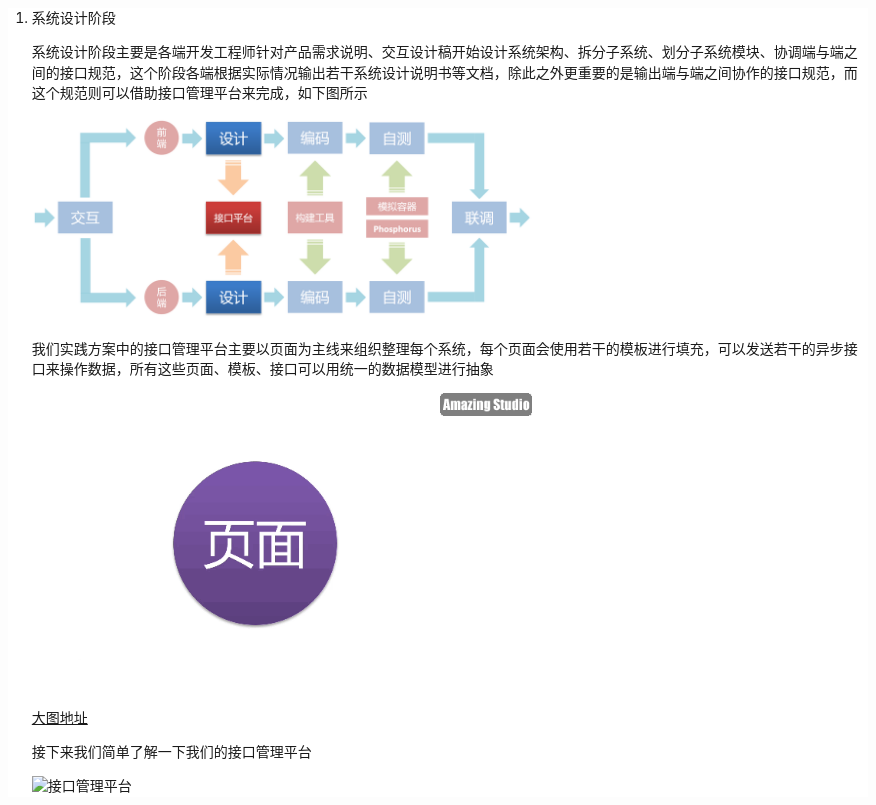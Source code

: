 1. 系统设计阶段

	系统设计阶段主要是各端开发工程师针对产品需求说明、交互设计稿开始设计系统架构、拆分子系统、划分子系统模块、协调端与端之间的接口规范，这个阶段各端根据实际情况输出若干系统设计说明书等文档，除此之外更重要的是输出端与端之间协作的接口规范，而这个规范则可以借助接口管理平台来完成，如下图所示
	
	<img src="./res/pic-i.png" width="500" alt="系统设计阶段"/>
	
	我们实践方案中的接口管理平台主要以页面为主线来组织整理每个系统，每个页面会使用若干的模板进行填充，可以发送若干的异步接口来操作数据，所有这些页面、模板、接口可以用统一的数据模型进行抽象
	
	<img src="./res/pic-js.gif" width="500" alt="页面组织整理"/>

	[大图地址](./res/pic-j.gif)

	接下来我们简单了解一下我们的接口管理平台

	<img src="./res/pic-ks.gif" width="500" alt="接口管理平台"/>

